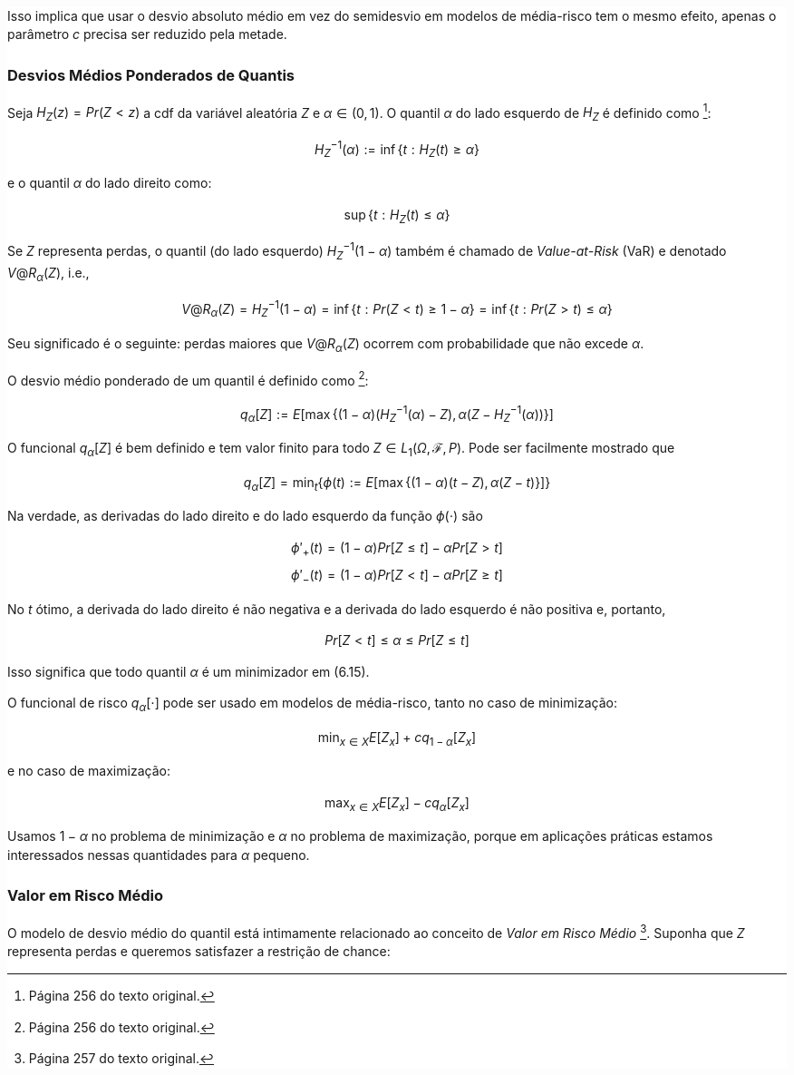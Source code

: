 Isso implica que usar o desvio absoluto médio em vez do semidesvio em modelos de média-risco tem o mesmo efeito, apenas o parâmetro $c$ precisa ser reduzido pela metade.

### Desvios Médios Ponderados de Quantis

Seja $H_Z(z) = Pr(Z < z)$ a cdf da variável aleatória $Z$ e $\alpha \in (0, 1)$. O quantil $\alpha$ do lado esquerdo de $H_Z$ é definido como [^4]:

$$H_Z^{-1}(\alpha) := \inf\{t : H_Z(t) \ge \alpha\}$$

e o quantil $\alpha$ do lado direito como:

$$\sup\{t : H_Z(t) \le \alpha\}$$

Se $Z$ representa perdas, o quantil (do lado esquerdo) $H_Z^{-1}(1 - \alpha)$ também é chamado de *Value-at-Risk* (VaR) e denotado $V@R_{\alpha}(Z)$, i.e.,

$$V@R_{\alpha}(Z) = H_Z^{-1}(1 - \alpha) = \inf\{t : Pr(Z < t) \ge 1 - \alpha\} = \inf\{t : Pr(Z > t) \le \alpha\}$$

Seu significado é o seguinte: perdas maiores que $V@R_{\alpha}(Z)$ ocorrem com probabilidade que não excede $\alpha$.

O desvio médio ponderado de um quantil é definido como [^4]:

$$q_{\alpha}[Z] := E[\max\{(1 - \alpha)(H_Z^{-1}(\alpha) - Z), \alpha(Z - H_Z^{-1}(\alpha))\}]$$

O funcional $q_{\alpha}[Z]$ é bem definido e tem valor finito para todo $Z \in L_1(\Omega, \mathcal{F}, P)$. Pode ser facilmente mostrado que

$$q_{\alpha}[Z] = \min_t \{\phi(t) := E[\max\{(1 - \alpha)(t - Z), \alpha(Z - t)\}]\}$$

Na verdade, as derivadas do lado direito e do lado esquerdo da função $\phi(\cdot)$ são

$$\phi'_+(t) = (1 - \alpha)Pr[Z \le t] - \alpha Pr[Z > t]$$
$$\phi'_-(t) = (1 - \alpha)Pr[Z < t] - \alpha Pr[Z \ge t]$$

No $t$ ótimo, a derivada do lado direito é não negativa e a derivada do lado esquerdo é não positiva e, portanto,

$$Pr[Z < t] \le \alpha \le Pr[Z \le t]$$

Isso significa que todo quantil $\alpha$ é um minimizador em (6.15).

O funcional de risco $q_{\alpha}[\cdot]$ pode ser usado em modelos de média-risco, tanto no caso de minimização:

$$\min_{x \in X} E[Z_x] + c q_{1-\alpha}[Z_x]$$

e no caso de maximização:

$$\max_{x \in X} E[Z_x] - c q_{\alpha}[Z_x]$$

Usamos $1 - \alpha$ no problema de minimização e $\alpha$ no problema de maximização, porque em aplicações práticas estamos interessados nessas quantidades para $\alpha$ pequeno.

### Valor em Risco Médio

O modelo de desvio médio do quantil está intimamente relacionado ao conceito de *Valor em Risco Médio* [^5]. Suponha que $Z$ representa perdas e queremos satisfazer a restrição de chance:


[^1]: Página 253 do texto original.
[^2]: Página 254 do texto original.
[^3]: Página 255 do texto original.
[^4]: Página 256 do texto original.
[^5]: Página 257 do texto original.